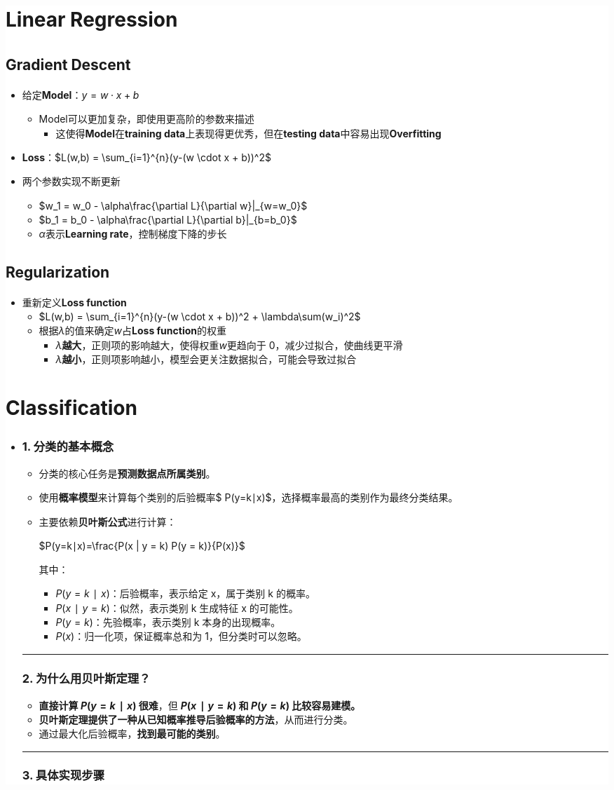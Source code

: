 # Linear Regression

## Gradient Descent

- 给定**Model**：$y=w\cdot x + b$
  - Model可以更加复杂，即使用更高阶的参数来描述
    - 这使得**Model**在**training data**上表现得更优秀，但在**testing data**中容易出现**Overfitting**
- **Loss**：$L(w,b) = \sum_{i=1}^{n}(y-(w \cdot x + b))^2$

- 两个参数实现不断更新
  - $w_1 = w_0 - \alpha\frac{\partial L}{\partial w}|_{w=w_0}$
  - $b_1 = b_0 - \alpha\frac{\partial L}{\partial b}|_{b=b_0}$
  - $\alpha$表示**Learning rate**，控制梯度下降的步长

## Regularization

- 重新定义**Loss function**
  - $L(w,b) = \sum_{i=1}^{n}(y-(w \cdot x + b))^2 + \lambda\sum(w_i)^2$
  - 根据$\lambda$的值来确定$w$占**Loss function**的权重
    - $\lambda$**越大**，正则项的影响越大，使得权重$w$更趋向于 0，减少过拟合，使曲线更平滑
    - $\lambda$**越小**，正则项影响越小，模型会更关注数据拟合，可能会导致过拟合

# Classification

- ### **1. 分类的基本概念**

  - 分类的核心任务是**预测数据点所属类别**。

  - 使用**概率模型**来计算每个类别的后验概率$ P(y=k∣x)$，选择概率最高的类别作为最终分类结果。

  - 主要依赖**贝叶斯公式**进行计算：

    $P(y=k∣x)=\frac{P(x | y = k) P(y = k)}{P(x)}$

    其中：

    - $P(y=k∣x)$：后验概率，表示给定 x，属于类别 k 的概率。
    - $P(x∣y=k)$：似然，表示类别 k 生成特征 x 的可能性。
    - $P(y=k)$：先验概率，表示类别 k 本身的出现概率。
    - $P(x)$：归一化项，保证概率总和为 1，但分类时可以忽略。

  ------

  ### **2. 为什么用贝叶斯定理？**

  - **直接计算 $P(y=k∣x)$ 很难**，但 **$P(x∣y=k)$ 和 $P(y=k)$ 比较容易建模。**
  - **贝叶斯定理提供了一种从已知概率推导后验概率的方法**，从而进行分类。
  - 通过最大化后验概率，**找到最可能的类别**。

  ------

  ### **3. 具体实现步骤**
